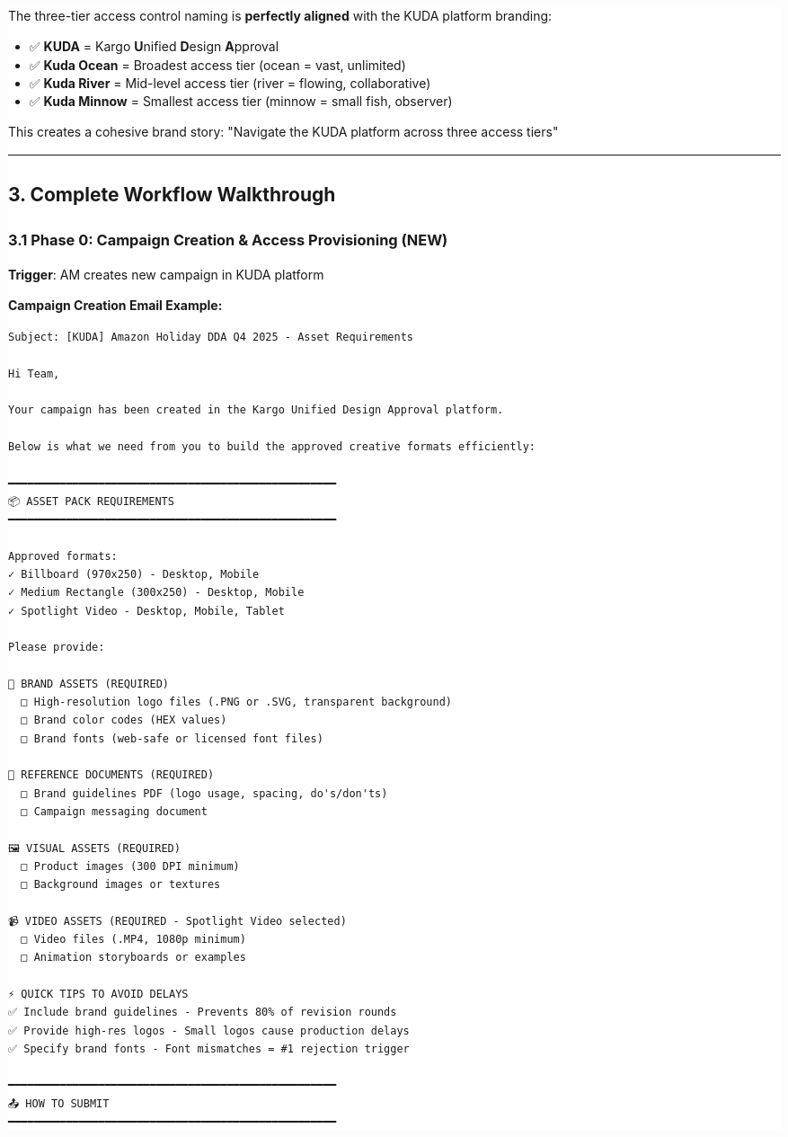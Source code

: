 The three-tier access control naming is **perfectly aligned** with the KUDA platform branding:

- ✅ **KUDA** = Kargo **U**nified **D**esign **A**pproval
- ✅ **Kuda Ocean** = Broadest access tier (ocean = vast, unlimited)
- ✅ **Kuda River** = Mid-level access tier (river = flowing, collaborative)
- ✅ **Kuda Minnow** = Smallest access tier (minnow = small fish, observer)

This creates a cohesive brand story: "Navigate the KUDA platform across three access tiers"

---

## 3. Complete Workflow Walkthrough

### 3.1 Phase 0: Campaign Creation & Access Provisioning (NEW)

**Trigger**: AM creates new campaign in KUDA platform

**Campaign Creation Email Example:**

```
Subject: [KUDA] Amazon Holiday DDA Q4 2025 - Asset Requirements

Hi Team,

Your campaign has been created in the Kargo Unified Design Approval platform.

Below is what we need from you to build the approved creative formats efficiently:

━━━━━━━━━━━━━━━━━━━━━━━━━━━━━━━━━━━━━━━━━━━━━━━━━━━
📦 ASSET PACK REQUIREMENTS
━━━━━━━━━━━━━━━━━━━━━━━━━━━━━━━━━━━━━━━━━━━━━━━━━━━

Approved formats:
✓ Billboard (970x250) - Desktop, Mobile
✓ Medium Rectangle (300x250) - Desktop, Mobile
✓ Spotlight Video - Desktop, Mobile, Tablet

Please provide:

🎨 BRAND ASSETS (REQUIRED)
  □ High-resolution logo files (.PNG or .SVG, transparent background)
  □ Brand color codes (HEX values)
  □ Brand fonts (web-safe or licensed font files)

📄 REFERENCE DOCUMENTS (REQUIRED)
  □ Brand guidelines PDF (logo usage, spacing, do's/don'ts)
  □ Campaign messaging document

🖼️ VISUAL ASSETS (REQUIRED)
  □ Product images (300 DPI minimum)
  □ Background images or textures

📹 VIDEO ASSETS (REQUIRED - Spotlight Video selected)
  □ Video files (.MP4, 1080p minimum)
  □ Animation storyboards or examples

⚡ QUICK TIPS TO AVOID DELAYS
✅ Include brand guidelines - Prevents 80% of revision rounds
✅ Provide high-res logos - Small logos cause production delays
✅ Specify brand fonts - Font mismatches = #1 rejection trigger

━━━━━━━━━━━━━━━━━━━━━━━━━━━━━━━━━━━━━━━━━━━━━━━━━━━
📤 HOW TO SUBMIT
━━━━━━━━━━━━━━━━━━━━━━━━━━━━━━━━━━━━━━━━━━━━━━━━━━━
```